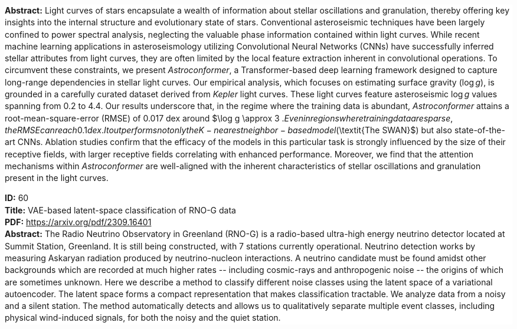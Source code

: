 **Abstract:** Light curves of stars encapsulate a wealth of information about stellar oscillations and granulation, thereby offering key insights into the internal structure and evolutionary state of stars. Conventional asteroseismic techniques have been largely confined to power spectral analysis, neglecting the valuable phase information contained within light curves. While recent machine learning applications in asteroseismology utilizing Convolutional Neural Networks (CNNs) have successfully inferred stellar attributes from light curves, they are often limited by the local feature extraction inherent in convolutional operations. To circumvent these constraints, we present $\textit{Astroconformer}$, a Transformer-based deep learning framework designed to capture long-range dependencies in stellar light curves. Our empirical analysis, which focuses on estimating surface gravity ($\log g$), is grounded in a carefully curated dataset derived from $\textit{Kepler}$ light curves. These light curves feature asteroseismic $\log g$ values spanning from 0.2 to 4.4. Our results underscore that, in the regime where the training data is abundant, $\textit{Astroconformer}$ attains a root-mean-square-error (RMSE) of 0.017 dex around $\log g \approx 3 $. Even in regions where training data are sparse, the RMSE can reach 0.1 dex. It outperforms not only the K-nearest neighbor-based model ($\textit{The SWAN}$) but also state-of-the-art CNNs. Ablation studies confirm that the efficacy of the models in this particular task is strongly influenced by the size of their receptive fields, with larger receptive fields correlating with enhanced performance. Moreover, we find that the attention mechanisms within $\textit{Astroconformer}$ are well-aligned with the inherent characteristics of stellar oscillations and granulation present in the light curves. 

**ID:** 60  
**Title:** VAE-based latent-space classification of RNO-G data  
**PDF:** https://arxiv.org/pdf/2309.16401  
**Abstract:** The Radio Neutrino Observatory in Greenland (RNO-G) is a radio-based ultra-high energy neutrino detector located at Summit Station, Greenland. It is still being constructed, with 7 stations currently operational. Neutrino detection works by measuring Askaryan radiation produced by neutrino-nucleon interactions. A neutrino candidate must be found amidst other backgrounds which are recorded at much higher rates -- including cosmic-rays and anthropogenic noise -- the origins of which are sometimes unknown. Here we describe a method to classify different noise classes using the latent space of a variational autoencoder. The latent space forms a compact representation that makes classification tractable. We analyze data from a noisy and a silent station. The method automatically detects and allows us to qualitatively separate multiple event classes, including physical wind-induced signals, for both the noisy and the quiet station. 

